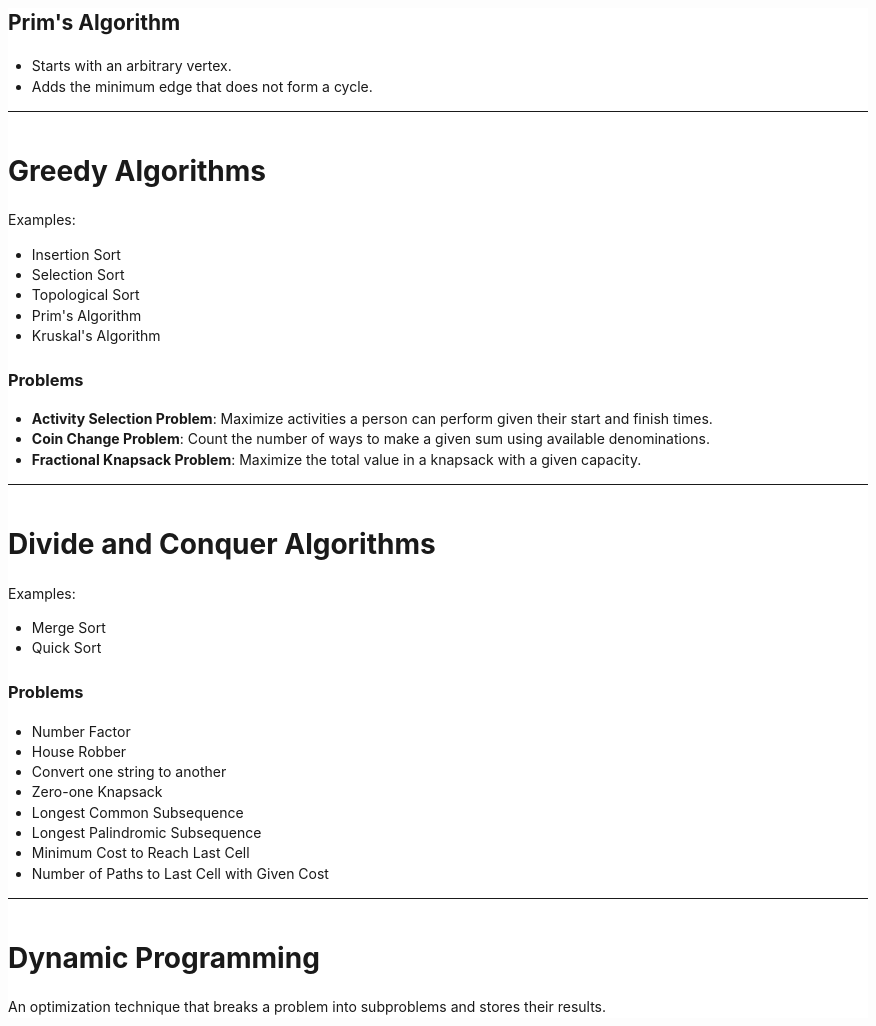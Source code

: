 ## Prim's Algorithm

- Starts with an arbitrary vertex.
- Adds the minimum edge that does not form a cycle.

---

# Greedy Algorithms

Examples:

- Insertion Sort
- Selection Sort
- Topological Sort
- Prim's Algorithm
- Kruskal's Algorithm

### Problems

- **Activity Selection Problem**: Maximize activities a person can perform given their start and finish times.
- **Coin Change Problem**: Count the number of ways to make a given sum using available denominations.
- **Fractional Knapsack Problem**: Maximize the total value in a knapsack with a given capacity.

---

# Divide and Conquer Algorithms

Examples:

- Merge Sort
- Quick Sort

### Problems

- Number Factor
- House Robber
- Convert one string to another
- Zero-one Knapsack
- Longest Common Subsequence
- Longest Palindromic Subsequence
- Minimum Cost to Reach Last Cell
- Number of Paths to Last Cell with Given Cost

---

# Dynamic Programming

An optimization technique that breaks a problem into subproblems and stores their results.
